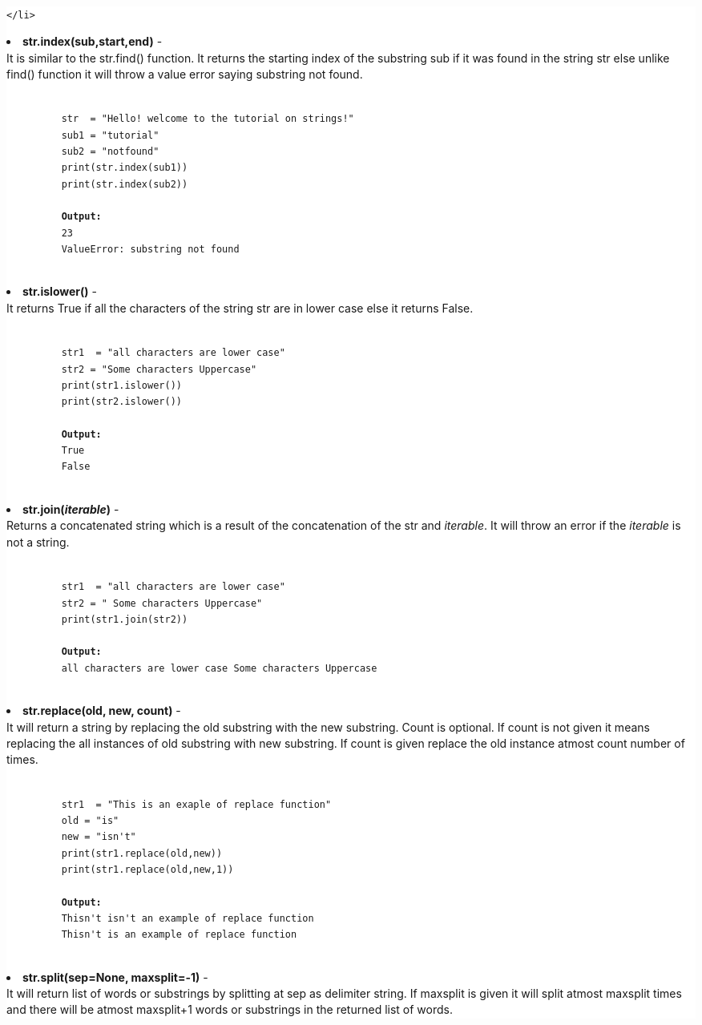     </li>
  <li><b>str.index(sub,start,end)</b> - <br />It is similar to the str.find() function. It returns the starting index of the substring sub if it was found in the string str
    else unlike find() function it will throw a value error saying substring not found.
    <figure class="highlight">
    <pre><code class="language-python" data-lang="python">
    str  = "Hello! welcome to the tutorial on strings!"
    sub1 = "tutorial"
    sub2 = "notfound"
    print(str.index(sub1))
    print(str.index(sub2))<br />
    <b>Output:</b>
    23
    ValueError: substring not found
    </code></pre> 
    </figure>
  </li>
  <li><b>str.islower()</b> - <br /> It returns True if all the characters of the string str are in lower case else it returns False.
    <figure class="highlight">
    <pre><code class="language-python" data-lang="python">
    str1  = "all characters are lower case"
    str2 = "Some characters Uppercase"
    print(str1.islower())
    print(str2.islower())<br />
    <b>Output:</b>
    True
    False
    </code></pre> 
    </figure>
  </li>
  <li><b>str.join(<i>iterable</i>)</b> - <br /> Returns a concatenated string which is a result of the concatenation of the str and <i>iterable</i>. It will throw an error if
    the <i>iterable</i> is not a string.
    <figure class="highlight">
    <pre><code class="language-python" data-lang="python">
    str1  = "all characters are lower case"
    str2 = " Some characters Uppercase"
    print(str1.join(str2))<br />
    <b>Output:</b>
    all characters are lower case Some characters Uppercase
    </code></pre> 
    </figure>
  </li>
  <li><b>str.replace(old, new, count)</b> - <br /> It will return a string by replacing the old substring with the new substring. Count is optional. If count is not given it means replacing the all instances of old substring with new substring. If count is given replace the old instance atmost count number of times.
    <figure class="highlight">
    <pre><code class="language-python" data-lang="python">
    str1  = "This is an exaple of replace function"
    old = "is"
    new = "isn't"
    print(str1.replace(old,new))
    print(str1.replace(old,new,1))<br />
    <b>Output:</b>
    Thisn't isn't an example of replace function
    Thisn't is an example of replace function
    </code></pre> 
    </figure>
  </li>
  <li><b>str.split(sep=None, maxsplit=-1)</b> - <br /> It will return list of words or substrings by splitting at sep as delimiter string. If maxsplit is given it will split atmost maxsplit times and there will be atmost maxsplit+1 words or substrings in the returned list of words.